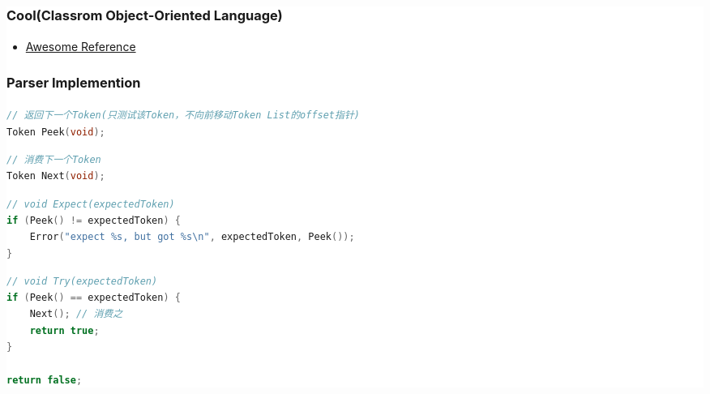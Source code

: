 ### Cool(Classrom Object-Oriented Language)

- [Awesome Reference](http://web.stanford.edu/class/cs143/materials/cool-manual.pdf)

### Parser Implemention

```cpp
// 返回下一个Token(只测试该Token，不向前移动Token List的offset指针)
Token Peek(void);
```

```cpp
// 消费下一个Token
Token Next(void);
```

```cpp
// void Expect(expectedToken)
if (Peek() != expectedToken) {
    Error("expect %s, but got %s\n", expectedToken, Peek());
}
```

```cpp
// void Try(expectedToken)
if (Peek() == expectedToken) {
    Next(); // 消费之
    return true;
}

return false;
```
